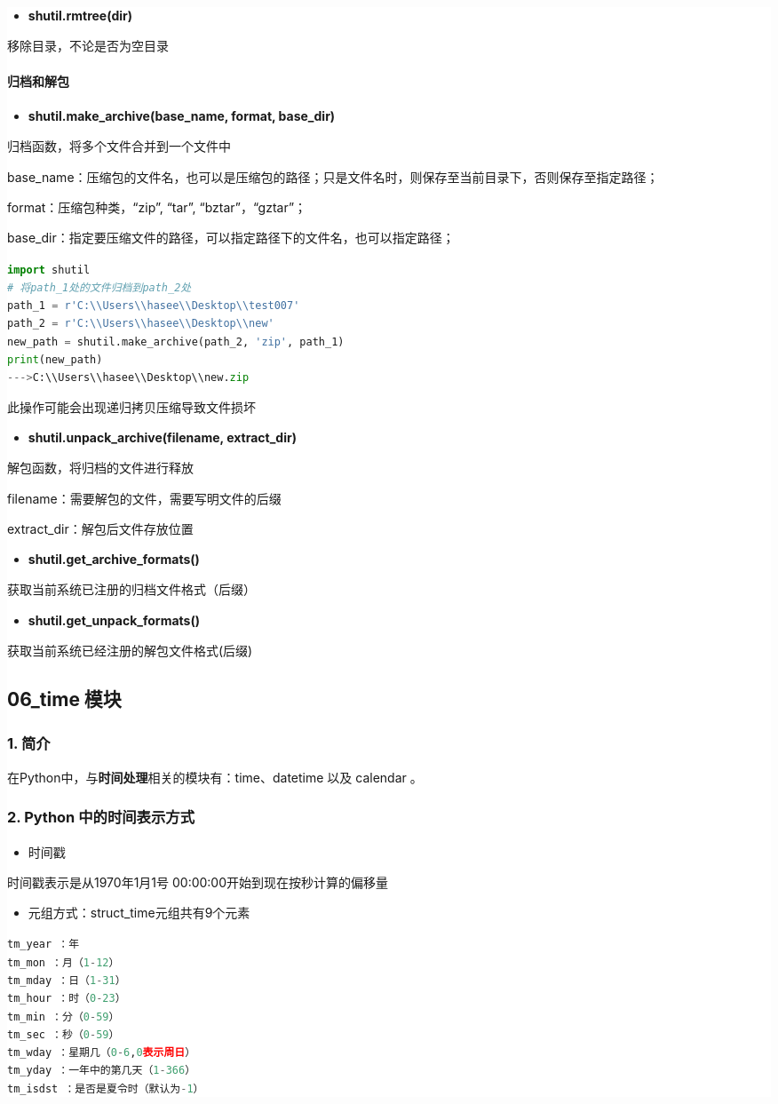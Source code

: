 - **shutil.rmtree(dir)**

移除目录，不论是否为空目录

#### 归档和解包

- **shutil.make_archive(base_name, format, base_dir)**

归档函数，将多个文件合并到一个文件中

base_name：压缩包的文件名，也可以是压缩包的路径；只是文件名时，则保存至当前目录下，否则保存至指定路径；

format：压缩包种类，“zip”, “tar”, “bztar”，“gztar”；

base_dir：指定要压缩文件的路径，可以指定路径下的文件名，也可以指定路径；

```python
import shutil
# 将path_1处的文件归档到path_2处
path_1 = r'C:\\Users\\hasee\\Desktop\\test007'
path_2 = r'C:\\Users\\hasee\\Desktop\\new'
new_path = shutil.make_archive(path_2, 'zip', path_1)
print(new_path)
--->C:\\Users\\hasee\\Desktop\\new.zip
```

此操作可能会出现递归拷贝压缩导致文件损坏

- **shutil.unpack_archive(filename, extract_dir)**

解包函数，将归档的文件进行释放

filename：需要解包的文件，需要写明文件的后缀

extract_dir：解包后文件存放位置

- **shutil.get_archive_formats()**

获取当前系统已注册的归档文件格式（后缀）

- **shutil.get_unpack_formats()**

获取当前系统已经注册的解包文件格式(后缀)



## 06_time 模块

### 1. 简介

在Python中，与**时间处理**相关的模块有：time、datetime 以及 calendar 。

### 2. Python 中的时间表示方式

- 时间戳

时间戳表示是从1970年1月1号 00:00:00开始到现在按秒计算的偏移量

- 元组方式：struct_time元组共有9个元素

```python
tm_year ：年
tm_mon ：月（1-12）
tm_mday ：日（1-31）
tm_hour ：时（0-23）
tm_min ：分（0-59）
tm_sec ：秒（0-59）
tm_wday ：星期几（0-6,0表示周日）
tm_yday ：一年中的第几天（1-366）
tm_isdst ：是否是夏令时（默认为-1）
```
